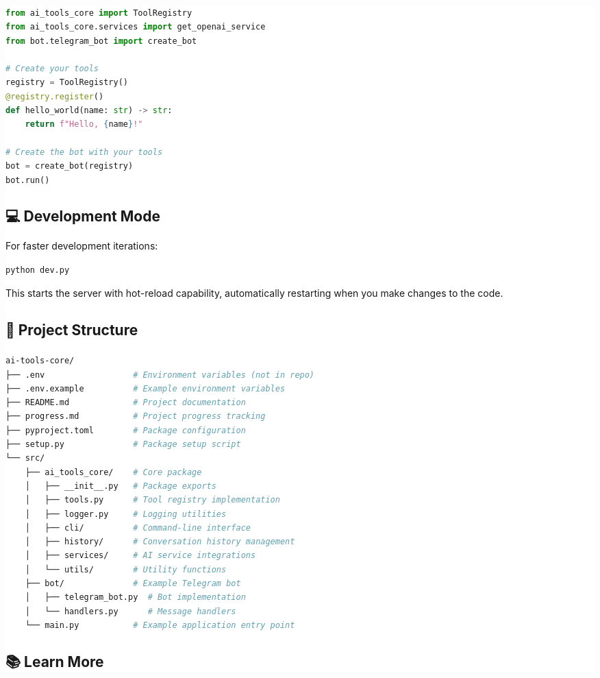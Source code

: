 ```python
from ai_tools_core import ToolRegistry
from ai_tools_core.services import get_openai_service
from bot.telegram_bot import create_bot

# Create your tools
registry = ToolRegistry()
@registry.register()
def hello_world(name: str) -> str:
    return f"Hello, {name}!"

# Create the bot with your tools
bot = create_bot(registry)
bot.run()
```

## 💻 Development Mode

For faster development iterations:

```bash
python dev.py
```

This starts the server with hot-reload capability, automatically restarting when you make changes to the code.

## 📂 Project Structure

```bash
ai-tools-core/
├── .env                  # Environment variables (not in repo)
├── .env.example          # Example environment variables
├── README.md             # Project documentation
├── progress.md           # Project progress tracking
├── pyproject.toml        # Package configuration
├── setup.py              # Package setup script
└── src/
    ├── ai_tools_core/    # Core package
    │   ├── __init__.py   # Package exports
    │   ├── tools.py      # Tool registry implementation
    │   ├── logger.py     # Logging utilities
    │   ├── cli/          # Command-line interface
    │   ├── history/      # Conversation history management
    │   ├── services/     # AI service integrations
    │   └── utils/        # Utility functions
    ├── bot/              # Example Telegram bot
    │   ├── telegram_bot.py  # Bot implementation
    │   └── handlers.py      # Message handlers
    └── main.py           # Example application entry point
```

## 📚 Learn More
